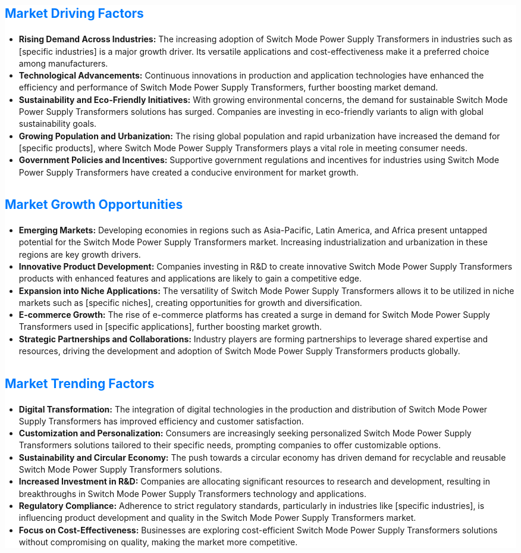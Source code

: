 <section id="driving-factors">
<h2 style="color: #007BFF;">Market Driving Factors</h2>
<ul>
<li><strong>Rising Demand Across Industries:</strong> The increasing adoption of Switch Mode Power Supply Transformers in industries such as [specific industries] is a major growth driver. Its versatile applications and cost-effectiveness make it a preferred choice among manufacturers.</li>
<li><strong>Technological Advancements:</strong> Continuous innovations in production and application technologies have enhanced the efficiency and performance of Switch Mode Power Supply Transformers, further boosting market demand.</li>
<li><strong>Sustainability and Eco-Friendly Initiatives:</strong> With growing environmental concerns, the demand for sustainable Switch Mode Power Supply Transformers solutions has surged. Companies are investing in eco-friendly variants to align with global sustainability goals.</li>
<li><strong>Growing Population and Urbanization:</strong> The rising global population and rapid urbanization have increased the demand for [specific products], where Switch Mode Power Supply Transformers plays a vital role in meeting consumer needs.</li>
<li><strong>Government Policies and Incentives:</strong> Supportive government regulations and incentives for industries using Switch Mode Power Supply Transformers have created a conducive environment for market growth.</li>
</ul>
</section>

<section id="growth-opportunities">
<h2 style="color: #007BFF;">Market Growth Opportunities</h2>
<ul>
<li><strong>Emerging Markets:</strong> Developing economies in regions such as Asia-Pacific, Latin America, and Africa present untapped potential for the Switch Mode Power Supply Transformers market. Increasing industrialization and urbanization in these regions are key growth drivers.</li>
<li><strong>Innovative Product Development:</strong> Companies investing in R&D to create innovative Switch Mode Power Supply Transformers products with enhanced features and applications are likely to gain a competitive edge.</li>
<li><strong>Expansion into Niche Applications:</strong> The versatility of Switch Mode Power Supply Transformers allows it to be utilized in niche markets such as [specific niches], creating opportunities for growth and diversification.</li>
<li><strong>E-commerce Growth:</strong> The rise of e-commerce platforms has created a surge in demand for Switch Mode Power Supply Transformers used in [specific applications], further boosting market growth.</li>
<li><strong>Strategic Partnerships and Collaborations:</strong> Industry players are forming partnerships to leverage shared expertise and resources, driving the development and adoption of Switch Mode Power Supply Transformers products globally.</li>
</ul>
</section>

<section id="trending-factors">
<h2 style="color: #007BFF;">Market Trending Factors</h2>
<ul>
<li><strong>Digital Transformation:</strong> The integration of digital technologies in the production and distribution of Switch Mode Power Supply Transformers has improved efficiency and customer satisfaction.</li>
<li><strong>Customization and Personalization:</strong> Consumers are increasingly seeking personalized Switch Mode Power Supply Transformers solutions tailored to their specific needs, prompting companies to offer customizable options.</li>
<li><strong>Sustainability and Circular Economy:</strong> The push towards a circular economy has driven demand for recyclable and reusable Switch Mode Power Supply Transformers solutions.</li>
<li><strong>Increased Investment in R&D:</strong> Companies are allocating significant resources to research and development, resulting in breakthroughs in Switch Mode Power Supply Transformers technology and applications.</li>
<li><strong>Regulatory Compliance:</strong> Adherence to strict regulatory standards, particularly in industries like [specific industries], is influencing product development and quality in the Switch Mode Power Supply Transformers market.</li>
<li><strong>Focus on Cost-Effectiveness:</strong> Businesses are exploring cost-efficient Switch Mode Power Supply Transformers solutions without compromising on quality, making the market more competitive.</li>
</ul>
</section>
